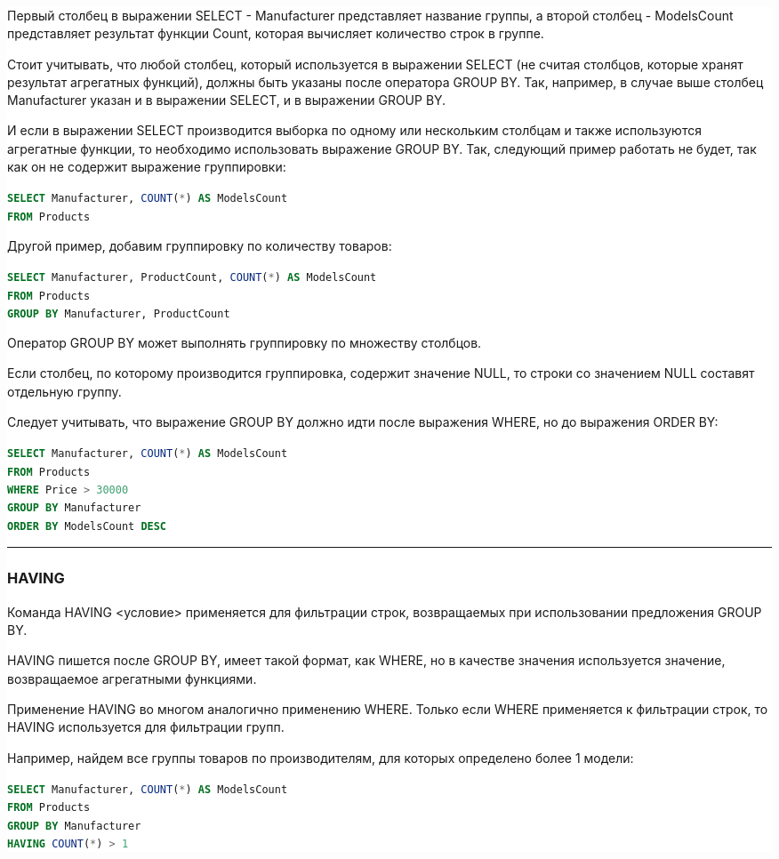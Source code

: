 Первый столбец в выражении SELECT - Manufacturer представляет название группы, 
а второй столбец - ModelsCount представляет результат функции Count, которая вычисляет количество строк в группе.

Стоит учитывать, что любой столбец, который используется в выражении SELECT (не считая столбцов, которые хранят результат агрегатных функций), должны быть указаны после оператора GROUP BY. Так, например, в случае выше столбец Manufacturer указан и в выражении SELECT, и в выражении GROUP BY.

И если в выражении SELECT производится выборка по одному или нескольким столбцам и также используются агрегатные функции, то необходимо использовать выражение GROUP BY. Так, следующий пример работать не будет, так как он не содержит выражение группировки:

```sql
SELECT Manufacturer, COUNT(*) AS ModelsCount
FROM Products
```

Другой пример, добавим группировку по количеству товаров:

```sql
SELECT Manufacturer, ProductCount, COUNT(*) AS ModelsCount
FROM Products
GROUP BY Manufacturer, ProductCount
```

Оператор GROUP BY может выполнять группировку по множеству столбцов.

Если столбец, по которому производится группировка, содержит значение NULL, то строки со значением NULL составят отдельную группу.

Следует учитывать, что выражение GROUP BY должно идти после выражения WHERE, но до выражения ORDER BY:

```sql
SELECT Manufacturer, COUNT(*) AS ModelsCount
FROM Products
WHERE Price > 30000
GROUP BY Manufacturer
ORDER BY ModelsCount DESC
```

---

### HAVING

Команда HAVING <условие> применяется для фильтрации строк, возвращаемых при использовании предложения GROUP BY. 

HAVING пишется после GROUP BY, имеет такой формат, как WHERE, но в качестве значения используется значение, возвращаемое агрегатными функциями.

Применение HAVING во многом аналогично применению WHERE. Только если WHERE применяется к фильтрации строк, то HAVING используется для фильтрации групп.

Например, найдем все группы товаров по производителям, для которых определено более 1 модели:

```sql
SELECT Manufacturer, COUNT(*) AS ModelsCount
FROM Products
GROUP BY Manufacturer
HAVING COUNT(*) > 1
```
